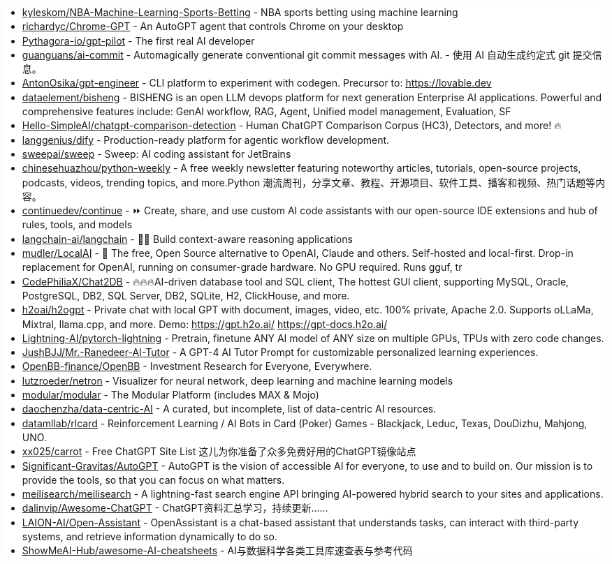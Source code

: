 - [kyleskom/NBA-Machine-Learning-Sports-Betting](https://github.com/kyleskom/NBA-Machine-Learning-Sports-Betting) - NBA sports betting using machine learning
- [richardyc/Chrome-GPT](https://github.com/richardyc/Chrome-GPT) - An AutoGPT agent that controls Chrome on your desktop
- [Pythagora-io/gpt-pilot](https://github.com/Pythagora-io/gpt-pilot) - The first real AI developer
- [guanguans/ai-commit](https://github.com/guanguans/ai-commit) - Automagically generate conventional git commit messages with AI. - 使用 AI 自动生成约定式 git 提交信息。
- [AntonOsika/gpt-engineer](https://github.com/AntonOsika/gpt-engineer) - CLI platform to experiment with codegen. Precursor to: https://lovable.dev
- [dataelement/bisheng](https://github.com/dataelement/bisheng) - BISHENG is an open LLM devops platform for next generation Enterprise AI applications. Powerful and comprehensive features include: GenAI workflow, RAG, Agent, Unified model management, Evaluation, SF
- [Hello-SimpleAI/chatgpt-comparison-detection](https://github.com/Hello-SimpleAI/chatgpt-comparison-detection) - Human ChatGPT Comparison Corpus (HC3), Detectors, and more! 🔥
- [langgenius/dify](https://github.com/langgenius/dify) - Production-ready platform for agentic workflow development.
- [sweepai/sweep](https://github.com/sweepai/sweep) - Sweep: AI coding assistant for JetBrains
- [chinesehuazhou/python-weekly](https://github.com/chinesehuazhou/python-weekly) - A free weekly newsletter featuring noteworthy articles, tutorials, open-source projects, podcasts, videos, trending topics, and more.Python 潮流周刊，分享文章、教程、开源项目、软件工具、播客和视频、热门话题等内容。
- [continuedev/continue](https://github.com/continuedev/continue) - ⏩ Create, share, and use custom AI code assistants with our open-source IDE extensions and hub of rules, tools, and models
- [langchain-ai/langchain](https://github.com/langchain-ai/langchain) - 🦜🔗 Build context-aware reasoning applications
- [mudler/LocalAI](https://github.com/mudler/LocalAI) - :robot: The free, Open Source alternative to OpenAI, Claude and others. Self-hosted and local-first. Drop-in replacement for OpenAI,  running on consumer-grade hardware. No GPU required. Runs gguf, tr
- [CodePhiliaX/Chat2DB](https://github.com/CodePhiliaX/Chat2DB) - 🔥🔥🔥AI-driven database tool and SQL client, The hottest GUI client, supporting MySQL, Oracle, PostgreSQL, DB2, SQL Server, DB2, SQLite, H2, ClickHouse, and more.
- [h2oai/h2ogpt](https://github.com/h2oai/h2ogpt) - Private chat with local GPT with document, images, video, etc. 100% private, Apache 2.0. Supports oLLaMa, Mixtral, llama.cpp, and more. Demo: https://gpt.h2o.ai/ https://gpt-docs.h2o.ai/
- [Lightning-AI/pytorch-lightning](https://github.com/Lightning-AI/pytorch-lightning) - Pretrain, finetune ANY AI model of ANY size on multiple GPUs, TPUs with zero code changes.
- [JushBJJ/Mr.-Ranedeer-AI-Tutor](https://github.com/JushBJJ/Mr.-Ranedeer-AI-Tutor) - A GPT-4 AI Tutor Prompt for customizable personalized learning experiences.
- [OpenBB-finance/OpenBB](https://github.com/OpenBB-finance/OpenBB) - Investment Research for Everyone, Everywhere.
- [lutzroeder/netron](https://github.com/lutzroeder/netron) - Visualizer for neural network, deep learning and machine learning models
- [modular/modular](https://github.com/modular/modular) - The Modular Platform (includes MAX & Mojo)
- [daochenzha/data-centric-AI](https://github.com/daochenzha/data-centric-AI) - A curated, but incomplete, list of data-centric AI resources.
- [datamllab/rlcard](https://github.com/datamllab/rlcard) - Reinforcement Learning / AI Bots in Card (Poker) Games - Blackjack, Leduc, Texas, DouDizhu, Mahjong, UNO.
- [xx025/carrot](https://github.com/xx025/carrot) - Free ChatGPT Site List 这儿为你准备了众多免费好用的ChatGPT镜像站点
- [Significant-Gravitas/AutoGPT](https://github.com/Significant-Gravitas/AutoGPT) - AutoGPT is the vision of accessible AI for everyone, to use and to build on. Our mission is to provide the tools, so that you can focus on what matters.
- [meilisearch/meilisearch](https://github.com/meilisearch/meilisearch) - A lightning-fast search engine API bringing AI-powered hybrid search to your sites and applications.
- [dalinvip/Awesome-ChatGPT](https://github.com/dalinvip/Awesome-ChatGPT) - ChatGPT资料汇总学习，持续更新......
- [LAION-AI/Open-Assistant](https://github.com/LAION-AI/Open-Assistant) - OpenAssistant is a chat-based assistant that understands tasks, can interact with third-party systems, and retrieve information dynamically to do so.
- [ShowMeAI-Hub/awesome-AI-cheatsheets](https://github.com/ShowMeAI-Hub/awesome-AI-cheatsheets) - AI与数据科学各类工具库速查表与参考代码
